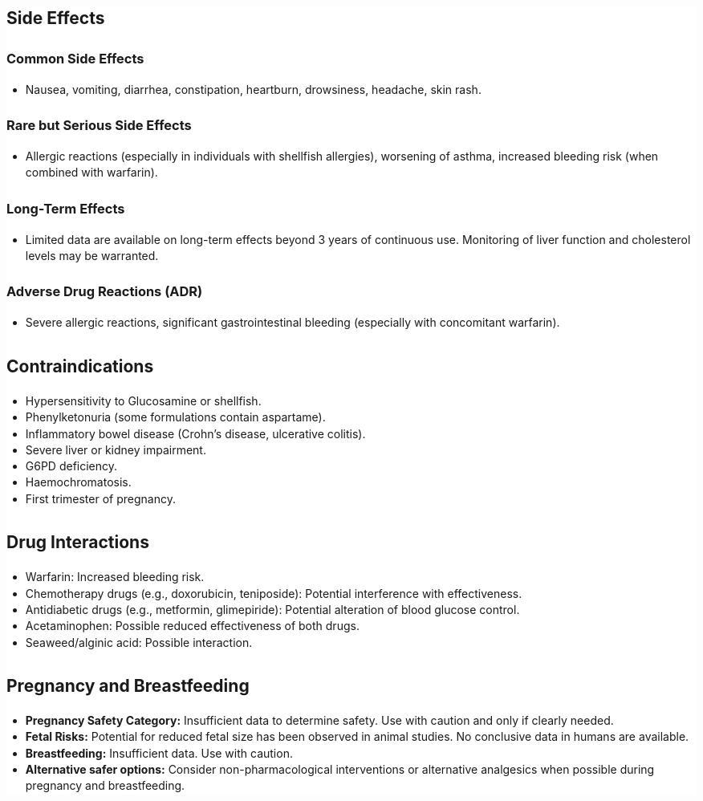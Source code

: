 
## **Side Effects**

### **Common Side Effects**

- Nausea, vomiting, diarrhea, constipation, heartburn, drowsiness, headache, skin rash.

### **Rare but Serious Side Effects**

- Allergic reactions (especially in individuals with shellfish allergies), worsening of asthma, increased bleeding risk (when combined with warfarin).

### **Long-Term Effects**

- Limited data are available on long-term effects beyond 3 years of continuous use.  Monitoring of liver function and cholesterol levels may be warranted.

### **Adverse Drug Reactions (ADR)**

- Severe allergic reactions, significant gastrointestinal bleeding (especially with concomitant warfarin).


## **Contraindications**

- Hypersensitivity to Glucosamine or shellfish.
- Phenylketonuria (some formulations contain aspartame).
- Inflammatory bowel disease (Crohn’s disease, ulcerative colitis).
- Severe liver or kidney impairment.
- G6PD deficiency.
- Haemochromatosis.
- First trimester of pregnancy.


## **Drug Interactions**

- Warfarin: Increased bleeding risk.
- Chemotherapy drugs (e.g., doxorubicin, teniposide): Potential interference with effectiveness.
- Antidiabetic drugs (e.g., metformin, glimepiride): Potential alteration of blood glucose control.
- Acetaminophen: Possible reduced effectiveness of both drugs.
- Seaweed/alginic acid: Possible interaction.


## **Pregnancy and Breastfeeding**

- **Pregnancy Safety Category:** Insufficient data to determine safety. Use with caution and only if clearly needed.
- **Fetal Risks:** Potential for reduced fetal size has been observed in animal studies. No conclusive data in humans are available.
- **Breastfeeding:** Insufficient data. Use with caution.
- **Alternative safer options:** Consider non-pharmacological interventions or alternative analgesics when possible during pregnancy and breastfeeding.
